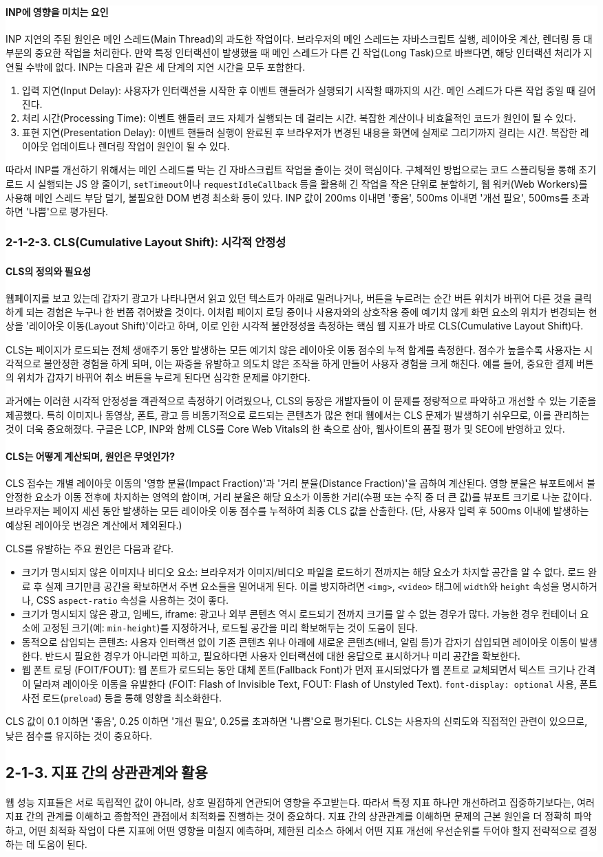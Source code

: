 #### INP에 영향을 미치는 요인

INP 지연의 주된 원인은 메인 스레드(Main Thread)의 과도한 작업이다. 브라우저의 메인 스레드는 자바스크립트 실행, 레이아웃 계산, 렌더링 등 대부분의 중요한 작업을 처리한다. 만약 특정 인터랙션이 발생했을 때 메인 스레드가 다른 긴 작업(Long Task)으로 바쁘다면, 해당 인터랙션 처리가 지연될 수밖에 없다. INP는 다음과 같은 세 단계의 지연 시간을 모두 포함한다.

1. 입력 지연(Input Delay): 사용자가 인터랙션을 시작한 후 이벤트 핸들러가 실행되기 시작할 때까지의 시간. 메인 스레드가 다른 작업 중일 때 길어진다.
2. 처리 시간(Processing Time): 이벤트 핸들러 코드 자체가 실행되는 데 걸리는 시간. 복잡한 계산이나 비효율적인 코드가 원인이 될 수 있다.
3. 표현 지연(Presentation Delay): 이벤트 핸들러 실행이 완료된 후 브라우저가 변경된 내용을 화면에 실제로 그리기까지 걸리는 시간. 복잡한 레이아웃 업데이트나 렌더링 작업이 원인이 될 수 있다.

따라서 INP를 개선하기 위해서는 메인 스레드를 막는 긴 자바스크립트 작업을 줄이는 것이 핵심이다. 구체적인 방법으로는 코드 스플리팅을 통해 초기 로드 시 실행되는 JS 양 줄이기, `setTimeout`이나 `requestIdleCallback` 등을 활용해 긴 작업을 작은 단위로 분할하기, 웹 워커(Web Workers)를 사용해 메인 스레드 부담 덜기, 불필요한 DOM 변경 최소화 등이 있다. INP 값이 200ms 이내면 '좋음', 500ms 이내면 '개선 필요', 500ms를 초과하면 '나쁨'으로 평가된다.

### 2-1-2-3. CLS(Cumulative Layout Shift): 시각적 안정성

#### CLS의 정의와 필요성

웹페이지를 보고 있는데 갑자기 광고가 나타나면서 읽고 있던 텍스트가 아래로 밀려나거나, 버튼을 누르려는 순간 버튼 위치가 바뀌어 다른 것을 클릭하게 되는 경험은 누구나 한 번쯤 겪어봤을 것이다. 이처럼 페이지 로딩 중이나 사용자와의 상호작용 중에 예기치 않게 화면 요소의 위치가 변경되는 현상을 '레이아웃 이동(Layout Shift)'이라고 하며, 이로 인한 시각적 불안정성을 측정하는 핵심 웹 지표가 바로 CLS(Cumulative Layout Shift)다.

CLS는 페이지가 로드되는 전체 생애주기 동안 발생하는 모든 예기치 않은 레이아웃 이동 점수의 누적 합계를 측정한다. 점수가 높을수록 사용자는 시각적으로 불안정한 경험을 하게 되며, 이는 짜증을 유발하고 의도치 않은 조작을 하게 만들어 사용자 경험을 크게 해친다. 예를 들어, 중요한 결제 버튼의 위치가 갑자기 바뀌어 취소 버튼을 누르게 된다면 심각한 문제를 야기한다.

과거에는 이러한 시각적 안정성을 객관적으로 측정하기 어려웠으나, CLS의 등장은 개발자들이 이 문제를 정량적으로 파악하고 개선할 수 있는 기준을 제공했다. 특히 이미지나 동영상, 폰트, 광고 등 비동기적으로 로드되는 콘텐츠가 많은 현대 웹에서는 CLS 문제가 발생하기 쉬우므로, 이를 관리하는 것이 더욱 중요해졌다. 구글은 LCP, INP와 함께 CLS를 Core Web Vitals의 한 축으로 삼아, 웹사이트의 품질 평가 및 SEO에 반영하고 있다.

#### CLS는 어떻게 계산되며, 원인은 무엇인가?

CLS 점수는 개별 레이아웃 이동의 '영향 분율(Impact Fraction)'과 '거리 분율(Distance Fraction)'을 곱하여 계산된다. 영향 분율은 뷰포트에서 불안정한 요소가 이동 전후에 차지하는 영역의 합이며, 거리 분율은 해당 요소가 이동한 거리(수평 또는 수직 중 더 큰 값)를 뷰포트 크기로 나눈 값이다. 브라우저는 페이지 세션 동안 발생하는 모든 레이아웃 이동 점수를 누적하여 최종 CLS 값을 산출한다. (단, 사용자 입력 후 500ms 이내에 발생하는 예상된 레이아웃 변경은 계산에서 제외된다.)

CLS를 유발하는 주요 원인은 다음과 같다.

- 크기가 명시되지 않은 이미지나 비디오 요소: 브라우저가 이미지/비디오 파일을 로드하기 전까지는 해당 요소가 차지할 공간을 알 수 없다. 로드 완료 후 실제 크기만큼 공간을 확보하면서 주변 요소들을 밀어내게 된다. 이를 방지하려면 `<img>`, `<video>` 태그에 `width`와 `height` 속성을 명시하거나, CSS `aspect-ratio` 속성을 사용하는 것이 좋다.
- 크기가 명시되지 않은 광고, 임베드, iframe: 광고나 외부 콘텐츠 역시 로드되기 전까지 크기를 알 수 없는 경우가 많다. 가능한 경우 컨테이너 요소에 고정된 크기(예: `min-height`)를 지정하거나, 로드될 공간을 미리 확보해두는 것이 도움이 된다.
- 동적으로 삽입되는 콘텐츠: 사용자 인터랙션 없이 기존 콘텐츠 위나 아래에 새로운 콘텐츠(배너, 알림 등)가 갑자기 삽입되면 레이아웃 이동이 발생한다. 반드시 필요한 경우가 아니라면 피하고, 필요하다면 사용자 인터랙션에 대한 응답으로 표시하거나 미리 공간을 확보한다.
- 웹 폰트 로딩 (FOIT/FOUT): 웹 폰트가 로드되는 동안 대체 폰트(Fallback Font)가 먼저 표시되었다가 웹 폰트로 교체되면서 텍스트 크기나 간격이 달라져 레이아웃 이동을 유발한다 (FOIT: Flash of Invisible Text, FOUT: Flash of Unstyled Text). `font-display: optional` 사용, 폰트 사전 로드(`preload`) 등을 통해 영향을 최소화한다.

CLS 값이 0.1 이하면 '좋음', 0.25 이하면 '개선 필요', 0.25를 초과하면 '나쁨'으로 평가된다. CLS는 사용자의 신뢰도와 직접적인 관련이 있으므로, 낮은 점수를 유지하는 것이 중요하다.

## 2-1-3. 지표 간의 상관관계와 활용

웹 성능 지표들은 서로 독립적인 값이 아니라, 상호 밀접하게 연관되어 영향을 주고받는다. 따라서 특정 지표 하나만 개선하려고 집중하기보다는, 여러 지표 간의 관계를 이해하고 종합적인 관점에서 최적화를 진행하는 것이 중요하다. 지표 간의 상관관계를 이해하면 문제의 근본 원인을 더 정확히 파악하고, 어떤 최적화 작업이 다른 지표에 어떤 영향을 미칠지 예측하며, 제한된 리소스 하에서 어떤 지표 개선에 우선순위를 두어야 할지 전략적으로 결정하는 데 도움이 된다.
